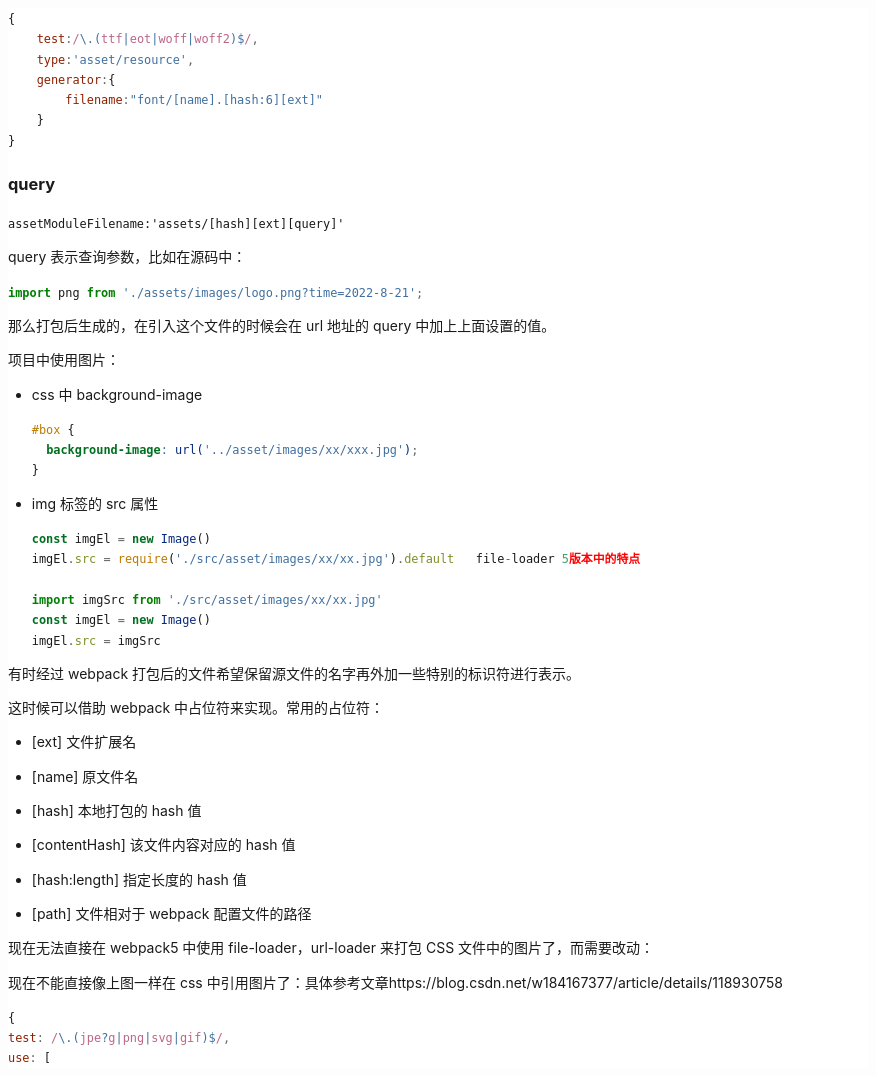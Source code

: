 ```js
{
    test:/\.(ttf|eot|woff|woff2)$/,
    type:'asset/resource',
    generator:{
        filename:"font/[name].[hash:6][ext]"
    }
}
```

### query

```
assetModuleFilename:'assets/[hash][ext][query]'
```

query 表示查询参数，比如在源码中：

```js
import png from './assets/images/logo.png?time=2022-8-21';
```

那么打包后生成的，在引入这个文件的时候会在 url 地址的 query 中加上上面设置的值。



项目中使用图片：

- css 中 background-image

  ```css
  #box {
    background-image: url('../asset/images/xx/xxx.jpg');
  }
  ```

- img 标签的 src 属性

  ```js
  const imgEl = new Image()
  imgEl.src = require('./src/asset/images/xx/xx.jpg').default   file-loader 5版本中的特点
  
  import imgSrc from './src/asset/images/xx/xx.jpg'
  const imgEl = new Image()
  imgEl.src = imgSrc

有时经过 webpack 打包后的文件希望保留源文件的名字再外加一些特别的标识符进行表示。

这时候可以借助 webpack 中占位符来实现。常用的占位符：

- [ext] 文件扩展名

- [name] 原文件名

- [hash] 本地打包的 hash 值

- [contentHash] 该文件内容对应的 hash 值

- [hash:length] 指定长度的 hash 值

- [path] 文件相对于 webpack 配置文件的路径

现在无法直接在 webpack5 中使用 file-loader，url-loader 来打包 CSS 文件中的图片了，而需要改动：

现在不能直接像上图一样在 css 中引用图片了：具体参考文章https://blog.csdn.net/w184167377/article/details/118930758

  ```js
{
  test: /\.(jpe?g|png|svg|gif)$/,
  use: [
  ```